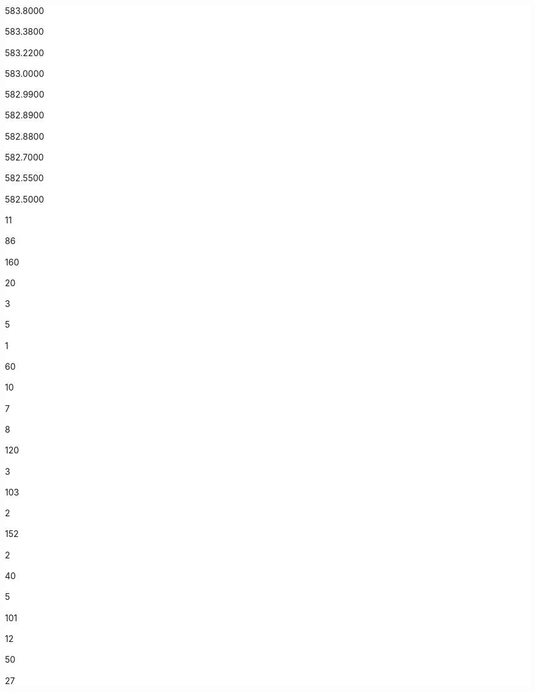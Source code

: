 583.8000

583.3800

583.2200

583.0000

582.9900

582.8900

582.8800

582.7000

582.5500

582.5000

11

86

160

20

3

5

1

60

10

7

8

120

3

103

2

152

2

40

5

101

12

50

27
